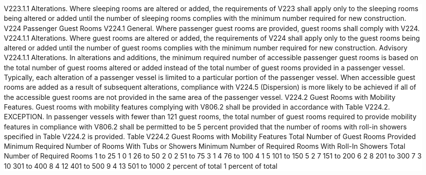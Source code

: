 V223.1.1 Alterations.  Where sleeping rooms are altered or added, the requirements of V223 shall apply only to the sleeping rooms being altered or added until the number of sleeping rooms complies with the minimum number required for new construction.
V224 Passenger Guest Rooms
V224.1 General.  Where passenger guest rooms are provided, guest rooms shall comply with V224.
V224.1.1 Alterations.  Where guest rooms are altered or added, the requirements of V224 shall apply only to the guest rooms being altered or added until the number of guest rooms complies with the minimum number required for new construction.
Advisory V224.1.1 Alterations.  In alterations and additions, the minimum required number of accessible passenger guest rooms is based on the total number of guest rooms altered or added instead of the total number of guest rooms provided in a passenger vessel.  Typically, each alteration of a passenger vessel is limited to a particular portion of the passenger vessel.  When accessible guest rooms are added as a result of subsequent alterations, compliance with V224.5 (Dispersion) is more likely to be achieved if all of the accessible guest rooms are not provided in the same area of the passenger vessel.
V224.2 Guest Rooms with Mobility Features.  Guest rooms with mobility features complying with V806.2 shall be provided in accordance with Table V224.2.
EXCEPTION.  In passenger vessels with fewer than 121 guest rooms, the total number of guest rooms required to provide mobility features in compliance with V806.2 shall be permitted to be 5 percent provided that the number of rooms with roll-in showers specified in Table V224.2 is provided.
Table V224.2 Guest Rooms with Mobility Features
Total Number of Guest Rooms Provided
Minimum Required Number of Rooms With Tubs or Showers
Minimum Number of Required Rooms With Roll-In Showers
Total Number of Required Rooms
1 to 25
1
0
1
26 to 50
2
0
2
51 to 75
3
1
4
76 to 100
4
1
5
101 to 150
5
2
7
151 to 200
6
2
8
201 to 300
7
3
10
301 to 400
8
4
12
401 to 500
9
4
13
501 to 1000
2 percent of total
1 percent of total